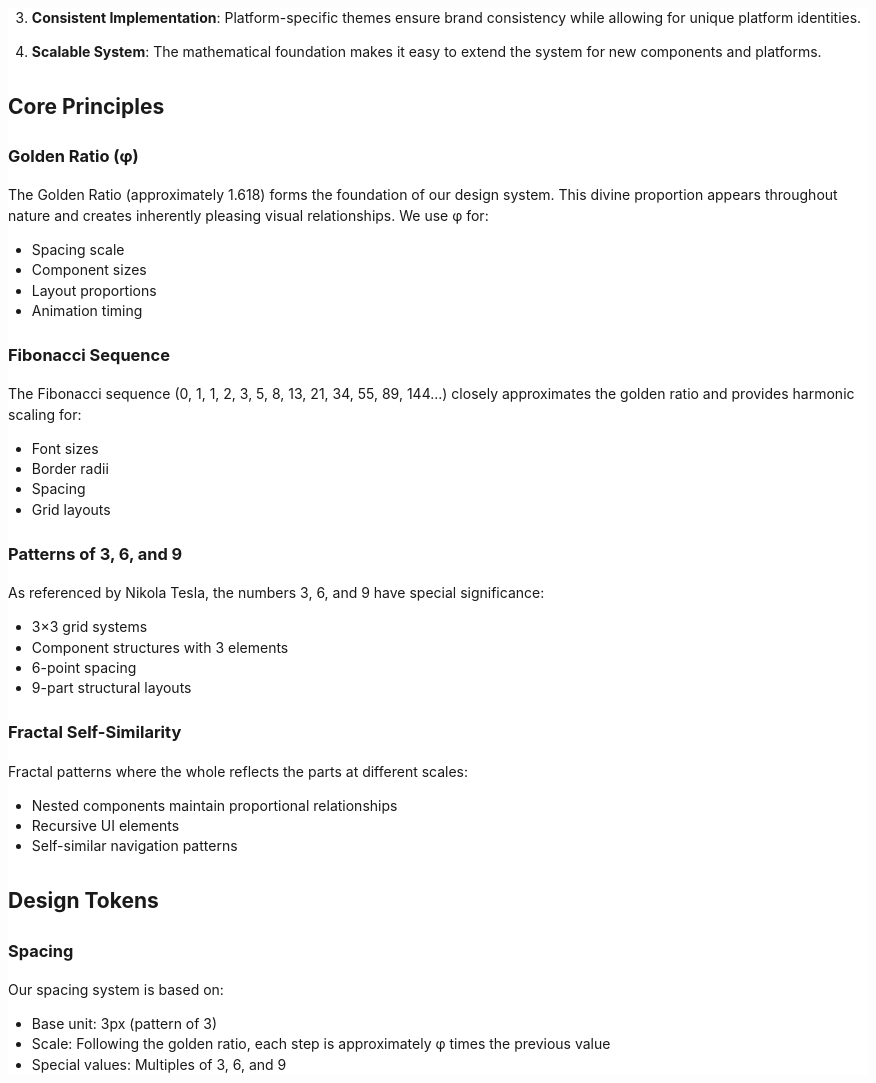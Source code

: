 3. **Consistent Implementation**: Platform-specific themes ensure brand consistency while allowing for unique platform identities.

4. **Scalable System**: The mathematical foundation makes it easy to extend the system for new components and platforms.

## Core Principles

### Golden Ratio (φ)

The Golden Ratio (approximately 1.618) forms the foundation of our design system. This divine proportion appears throughout nature and creates inherently pleasing visual relationships. We use φ for:

- Spacing scale
- Component sizes
- Layout proportions
- Animation timing

### Fibonacci Sequence

The Fibonacci sequence (0, 1, 1, 2, 3, 5, 8, 13, 21, 34, 55, 89, 144...) closely approximates the golden ratio and provides harmonic scaling for:

- Font sizes
- Border radii
- Spacing
- Grid layouts

### Patterns of 3, 6, and 9

As referenced by Nikola Tesla, the numbers 3, 6, and 9 have special significance:

- 3×3 grid systems
- Component structures with 3 elements
- 6-point spacing
- 9-part structural layouts

### Fractal Self-Similarity

Fractal patterns where the whole reflects the parts at different scales:

- Nested components maintain proportional relationships
- Recursive UI elements
- Self-similar navigation patterns

## Design Tokens

### Spacing

Our spacing system is based on:
- Base unit: 3px (pattern of 3)
- Scale: Following the golden ratio, each step is approximately φ times the previous value
- Special values: Multiples of 3, 6, and 9
